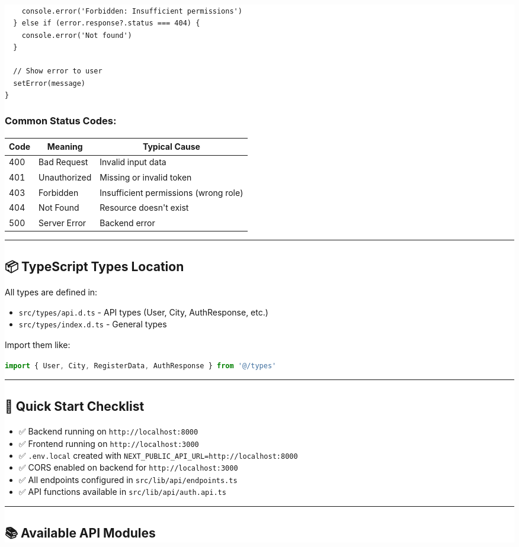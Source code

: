 ```tsx
    console.error('Forbidden: Insufficient permissions')
  } else if (error.response?.status === 404) {
    console.error('Not found')
  }
  
  // Show error to user
  setError(message)
}
```

### **Common Status Codes:**

| Code | Meaning | Typical Cause |
|------|---------|---------------|
| 400 | Bad Request | Invalid input data |
| 401 | Unauthorized | Missing or invalid token |
| 403 | Forbidden | Insufficient permissions (wrong role) |
| 404 | Not Found | Resource doesn't exist |
| 500 | Server Error | Backend error |

---

## 📦 **TypeScript Types Location**

All types are defined in:
- `src/types/api.d.ts` - API types (User, City, AuthResponse, etc.)
- `src/types/index.d.ts` - General types

Import them like:
```typescript
import { User, City, RegisterData, AuthResponse } from '@/types'
```

---

## 🚀 **Quick Start Checklist**

- ✅ Backend running on `http://localhost:8000`
- ✅ Frontend running on `http://localhost:3000`
- ✅ `.env.local` created with `NEXT_PUBLIC_API_URL=http://localhost:8000`
- ✅ CORS enabled on backend for `http://localhost:3000`
- ✅ All endpoints configured in `src/lib/api/endpoints.ts`
- ✅ API functions available in `src/lib/api/auth.api.ts`

---

## 📚 **Available API Modules**
